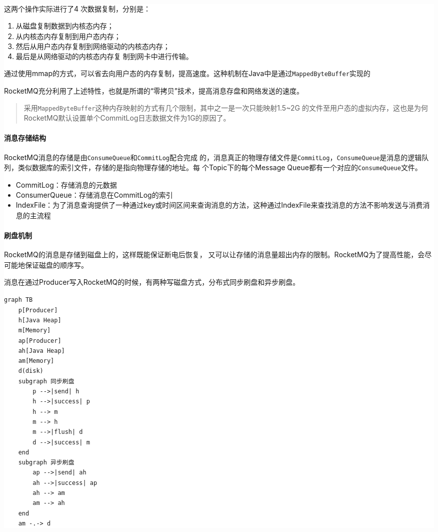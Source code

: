 这两个操作实际进行了4 次数据复制，分别是：

1. 从磁盘复制数据到内核态内存；
2. 从内核态内存复制到用户态内存；
3. 然后从用户态内存复制到网络驱动的内核态内存；
4. 最后是从网络驱动的内核态内存复 制到网卡中进行传输。

通过使用mmap的方式，可以省去向用户态的内存复制，提高速度。这种机制在Java中是通过`MappedByteBuffer`实现的

RocketMQ充分利用了上述特性，也就是所谓的“零拷贝”技术，提高消息存盘和网络发送的速度。

> 采用`MappedByteBuffer`这种内存映射的方式有几个限制，其中之一是一次只能映射1.5~2G 的文件至用户态的虚拟内存，这也是为何RocketMQ默认设置单个CommitLog日志数据文件为1G的原因了。

#### 消息存储结构

RocketMQ消息的存储是由`ConsumeQueue`和`CommitLog`配合完成 的，消息真正的物理存储文件是`CommitLog`，`ConsumeQueue`是消息的逻辑队列，类似数据库的索引文件，存储的是指向物理存储的地址。每 个Topic下的每个Message Queue都有一个对应的`ConsumeQueue`文件。





- CommitLog：存储消息的元数据
- ConsumerQueue：存储消息在CommitLog的索引
- IndexFile：为了消息查询提供了一种通过key或时间区间来查询消息的方法，这种通过IndexFile来查找消息的方法不影响发送与消费消息的主流程

#### 刷盘机制

RocketMQ的消息是存储到磁盘上的，这样既能保证断电后恢复， 又可以让存储的消息量超出内存的限制。RocketMQ为了提高性能，会尽可能地保证磁盘的顺序写。

消息在通过Producer写入RocketMQ的时候，有两种写磁盘方式，分布式同步刷盘和异步刷盘。

```mermaid
graph TB
	p[Producer]
	h[Java Heap]
	m[Memory]
	ap[Producer]
	ah[Java Heap]
	am[Memory]
	d(disk)
	subgraph 同步刷盘
		p -->|send| h
		h -->|success| p
		h --> m
		m --> h
		m -->|flush| d
		d -->|success| m
 	end
 	subgraph 异步刷盘 
		ap -->|send| ah
		ah -->|success| ap
		ah --> am
		am --> ah
 	end
 	am -.-> d
```
